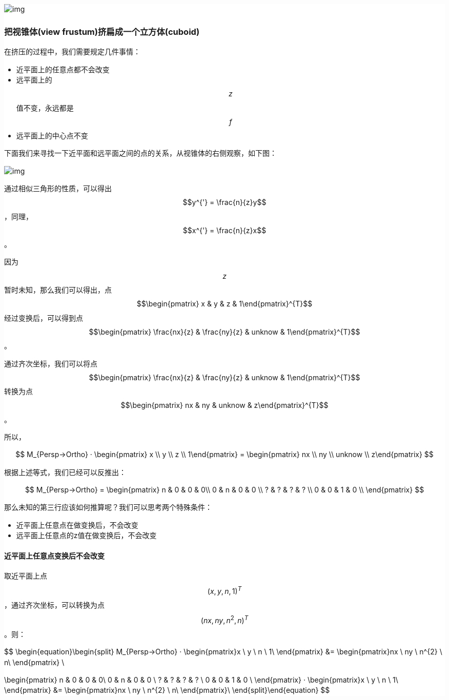 ![img](https://raw.githubusercontent.com/JammeLee/MyPicBed/master/%E7%BB%86%E8%AF%B4%E5%9B%BE%E5%BD%A2%E5%AD%A6%E6%B8%B2%E6%9F%93%E7%AE%A1%E7%BA%BF/20200531025421.png)

### 把视锥体(view frustum)挤扁成一个立方体(cuboid)

在挤压的过程中，我们需要规定几件事情：

- 近平面上的任意点都不会改变
- 远平面上的$$z$$值不变，永远都是$$f$$
- 远平面上的中心点不变

下面我们来寻找一下近平面和远平面之间的点的关系，从视锥体的右侧观察，如下图：

![img](https://raw.githubusercontent.com/JammeLee/MyPicBed/master/%E7%BB%86%E8%AF%B4%E5%9B%BE%E5%BD%A2%E5%AD%A6%E6%B8%B2%E6%9F%93%E7%AE%A1%E7%BA%BF/20200531025750.png)

通过相似三角形的性质，可以得出$$y^{'} = \frac{n}{z}y$$，同理，$$x^{'} = \frac{n}{z}x$$。

因为$$z$$暂时未知，那么我们可以得出，点$$\begin{pmatrix} x & y & z & 1\end{pmatrix}^{T}$$经过变换后，可以得到点$$\begin{pmatrix} \frac{nx}{z} & \frac{ny}{z} & unknow & 1\end{pmatrix}^{T}$$。

通过齐次坐标，我们可以将点$$\begin{pmatrix} \frac{nx}{z} & \frac{ny}{z} & unknow & 1\end{pmatrix}^{T}$$转换为点$$\begin{pmatrix} nx & ny & unknow & z\end{pmatrix}^{T}$$。

所以，

$$
M_{Persp->Ortho} · \begin{pmatrix} x \\ y \\ z \\ 1\end{pmatrix} = 
\begin{pmatrix} nx \\ ny \\ unknow \\ z\end{pmatrix}
$$

根据上述等式，我们已经可以反推出：

$$
M_{Persp->Ortho} = 
\begin{pmatrix} 
n & 0 & 0 & 0\\
0 & n & 0 & 0 \\
? & ? & ? & ? \\ 
0 & 0 & 1 & 0 \\
\end{pmatrix}
$$

那么未知的第三行应该如何推算呢？我们可以思考两个特殊条件：

- 近平面上任意点在做变换后，不会改变
- 远平面上任意点的z值在做变换后，不会改变

#### 近平面上任意点变换后不会改变

取近平面上点$$(x, y, n, 1)^{T}$$，通过齐次坐标，可以转换为点$$(nx, ny, n^{2}, n)^{T}$$。则：

$$
\begin{equation}\begin{split}
M_{Persp->Ortho} · \begin{pmatrix}x \\ y \\ n \\ 1\\ \end{pmatrix} &= 
\begin{pmatrix}nx \\ ny \\ n^{2} \\ n\\ \end{pmatrix} \\


\begin{pmatrix} 
n & 0 & 0 & 0\\
0 & n & 0 & 0 \\
? & ? & ? & ? \\ 
0 & 0 & 1 & 0 \\
\end{pmatrix}
·
\begin{pmatrix}x \\ y \\ n \\ 1\\ \end{pmatrix} &= 
\begin{pmatrix}nx \\ ny \\ n^{2} \\ n\\ \end{pmatrix}\\
\end{split}\end{equation}
$$
